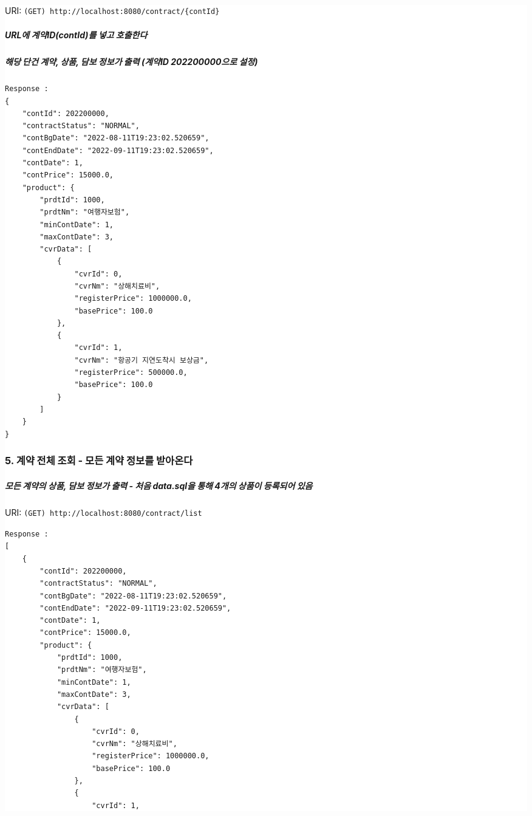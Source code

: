URI: `(GET) http://localhost:8080/contract/{contId}`
##### URL에 계약ID(contId)를 넣고 호출한다
##### 해당 단건 계약, 상품, 담보 정보가 출력 (계약ID 202200000으로 설정)
```
Response : 
{
    "contId": 202200000,
    "contractStatus": "NORMAL",
    "contBgDate": "2022-08-11T19:23:02.520659",
    "contEndDate": "2022-09-11T19:23:02.520659",
    "contDate": 1,
    "contPrice": 15000.0,
    "product": {
        "prdtId": 1000,
        "prdtNm": "여행자보험",
        "minContDate": 1,
        "maxContDate": 3,
        "cvrData": [
            {
                "cvrId": 0,
                "cvrNm": "상해치료비",
                "registerPrice": 1000000.0,
                "basePrice": 100.0
            },
            {
                "cvrId": 1,
                "cvrNm": "항공기 지연도착시 보상금",
                "registerPrice": 500000.0,
                "basePrice": 100.0
            }
        ]
    }
}
```
### 5. 계약 전체 조회 - 모든 계약 정보를 받아온다
##### 모든 계약의 상품, 담보 정보가 출력 - 처음 data.sql을 통해 4개의 상품이 등록되어 있음
URI: `(GET) http://localhost:8080/contract/list`

```
Response : 
[
    {
        "contId": 202200000,
        "contractStatus": "NORMAL",
        "contBgDate": "2022-08-11T19:23:02.520659",
        "contEndDate": "2022-09-11T19:23:02.520659",
        "contDate": 1,
        "contPrice": 15000.0,
        "product": {
            "prdtId": 1000,
            "prdtNm": "여행자보험",
            "minContDate": 1,
            "maxContDate": 3,
            "cvrData": [
                {
                    "cvrId": 0,
                    "cvrNm": "상해치료비",
                    "registerPrice": 1000000.0,
                    "basePrice": 100.0
                },
                {
                    "cvrId": 1,
```